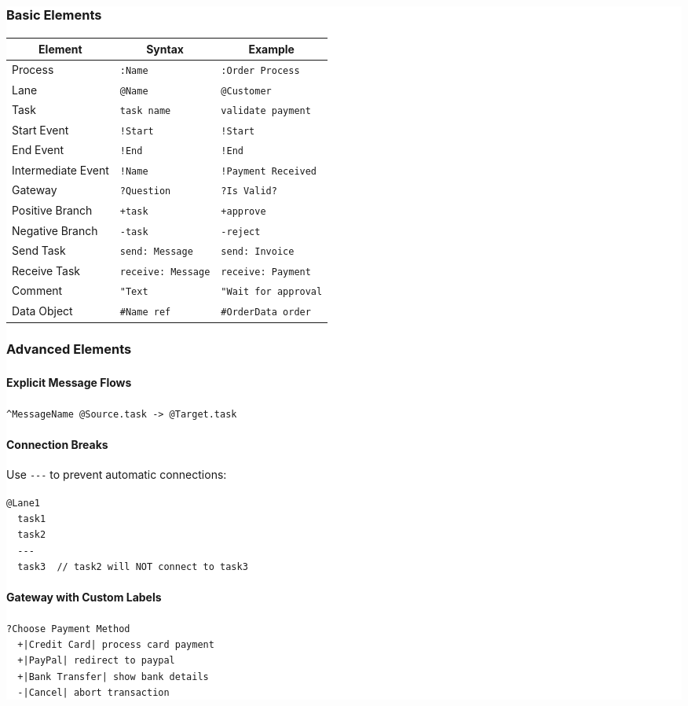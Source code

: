 ### Basic Elements

| Element | Syntax | Example |
|---------|--------|---------|
| Process | `:Name` | `:Order Process` |
| Lane | `@Name` | `@Customer` |
| Task | `task name` | `validate payment` |
| Start Event | `!Start` | `!Start` |
| End Event | `!End` | `!End` |
| Intermediate Event | `!Name` | `!Payment Received` |
| Gateway | `?Question` | `?Is Valid?` |
| Positive Branch | `+task` | `+approve` |
| Negative Branch | `-task` | `-reject` |
| Send Task | `send: Message` | `send: Invoice` |
| Receive Task | `receive: Message` | `receive: Payment` |
| Comment | `"Text` | `"Wait for approval` |
| Data Object | `#Name ref` | `#OrderData order` |

### Advanced Elements

#### Explicit Message Flows
```bpl
^MessageName @Source.task -> @Target.task
```

#### Connection Breaks
Use `---` to prevent automatic connections:
```bpl
@Lane1
  task1
  task2
  ---
  task3  // task2 will NOT connect to task3
```

#### Gateway with Custom Labels
```bpl
?Choose Payment Method
  +|Credit Card| process card payment
  +|PayPal| redirect to paypal
  +|Bank Transfer| show bank details
  -|Cancel| abort transaction
```
